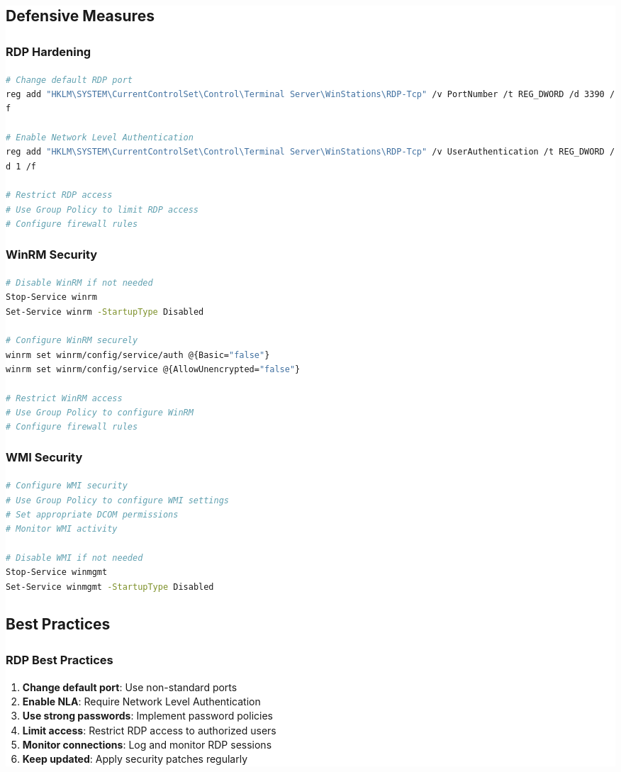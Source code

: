 ## Defensive Measures

### RDP Hardening
```bash
# Change default RDP port
reg add "HKLM\SYSTEM\CurrentControlSet\Control\Terminal Server\WinStations\RDP-Tcp" /v PortNumber /t REG_DWORD /d 3390 /f

# Enable Network Level Authentication
reg add "HKLM\SYSTEM\CurrentControlSet\Control\Terminal Server\WinStations\RDP-Tcp" /v UserAuthentication /t REG_DWORD /d 1 /f

# Restrict RDP access
# Use Group Policy to limit RDP access
# Configure firewall rules
```

### WinRM Security
```bash
# Disable WinRM if not needed
Stop-Service winrm
Set-Service winrm -StartupType Disabled

# Configure WinRM securely
winrm set winrm/config/service/auth @{Basic="false"}
winrm set winrm/config/service @{AllowUnencrypted="false"}

# Restrict WinRM access
# Use Group Policy to configure WinRM
# Configure firewall rules
```

### WMI Security
```bash
# Configure WMI security
# Use Group Policy to configure WMI settings
# Set appropriate DCOM permissions
# Monitor WMI activity

# Disable WMI if not needed
Stop-Service winmgmt
Set-Service winmgmt -StartupType Disabled
```

## Best Practices

### RDP Best Practices
1. **Change default port**: Use non-standard ports
2. **Enable NLA**: Require Network Level Authentication
3. **Use strong passwords**: Implement password policies
4. **Limit access**: Restrict RDP access to authorized users
5. **Monitor connections**: Log and monitor RDP sessions
6. **Keep updated**: Apply security patches regularly
